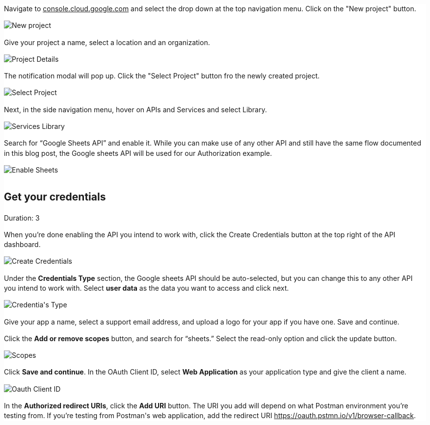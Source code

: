 Navigate to [console.cloud.google.com](https://console.cloud.google.com) and select the drop down at the top navigation menu. Click on the "New project" button.

![New project](assets/new-project.png)

Give your project a name, select a location and an organization.

![Project Details](assets/project-details.png)

The notification modal will pop up. Click the "Select Project" button fro the newly created project. 

![Select Project](assets/select-project.png)

Next, in the side navigation menu, hover on APIs and Services and select Library.

![Services Library](assets/services_library.png)

Search for “Google Sheets API” and enable it. While you can make use of any other API and still have the same flow documented in this blog post, the Google sheets API will be used for our Authorization example.

![Enable Sheets](assets/enable-sheets.png)



## Get your credentials
Duration: 3

When you’re done enabling the API you intend to work with, click the Create Credentials button at the top right of the API dashboard.

![Create Credentials](assets/create-credentials.png)

Under the **Credentials Type** section, the Google sheets API should be auto-selected, but you can change this to any other API you intend to work with. Select **user data** as the data you want to access and click next.

![Credentia's Type](assets/credentials-type.png)

Give your app a name, select a support email address, and upload a logo for your app if you have one. Save and continue. 

Click the **Add or remove scopes** button, and search for “sheets.” Select the read-only option and click the update button.

![Scopes](assets/select-scopes.png)

Click **Save and continue**. In the OAuth Client ID, select **Web Application**  as your application type and give the client a name. 

![Oauth Client ID](assets/oauth-client-id.png)

In the **Authorized redirect URIs**, click the **Add URI** button. The URI you add will depend on what Postman environment you’re testing from. If you’re testing from Postman's web application, add the redirect URI https://oauth.pstmn.io/v1/browser-callback.
